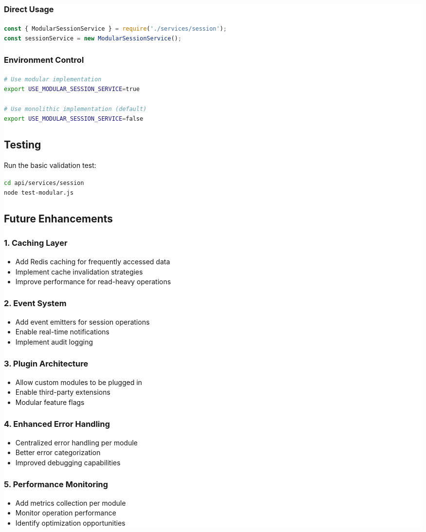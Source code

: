 ### Direct Usage
```javascript
const { ModularSessionService } = require('./services/session');
const sessionService = new ModularSessionService();
```

### Environment Control
```bash
# Use modular implementation
export USE_MODULAR_SESSION_SERVICE=true

# Use monolithic implementation (default)
export USE_MODULAR_SESSION_SERVICE=false
```

## Testing

Run the basic validation test:
```bash
cd api/services/session
node test-modular.js
```

## Future Enhancements

### 1. **Caching Layer**
- Add Redis caching for frequently accessed data
- Implement cache invalidation strategies
- Improve performance for read-heavy operations

### 2. **Event System**
- Add event emitters for session operations
- Enable real-time notifications
- Implement audit logging

### 3. **Plugin Architecture**
- Allow custom modules to be plugged in
- Enable third-party extensions
- Modular feature flags

### 4. **Enhanced Error Handling**
- Centralized error handling per module
- Better error categorization
- Improved debugging capabilities

### 5. **Performance Monitoring**
- Add metrics collection per module
- Monitor operation performance
- Identify optimization opportunities
